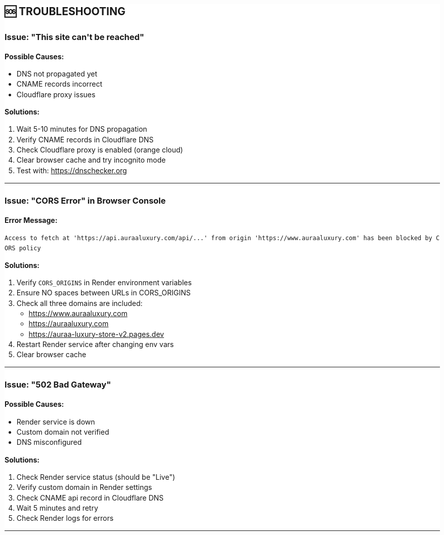 ## 🆘 TROUBLESHOOTING

### Issue: "This site can't be reached"

**Possible Causes:**
- DNS not propagated yet
- CNAME records incorrect
- Cloudflare proxy issues

**Solutions:**
1. Wait 5-10 minutes for DNS propagation
2. Verify CNAME records in Cloudflare DNS
3. Check Cloudflare proxy is enabled (orange cloud)
4. Clear browser cache and try incognito mode
5. Test with: https://dnschecker.org

---

### Issue: "CORS Error" in Browser Console

**Error Message:**
```
Access to fetch at 'https://api.auraaluxury.com/api/...' from origin 'https://www.auraaluxury.com' has been blocked by CORS policy
```

**Solutions:**
1. Verify `CORS_ORIGINS` in Render environment variables
2. Ensure NO spaces between URLs in CORS_ORIGINS
3. Check all three domains are included:
   - https://www.auraaluxury.com
   - https://auraaluxury.com
   - https://auraa-luxury-store-v2.pages.dev
4. Restart Render service after changing env vars
5. Clear browser cache

---

### Issue: "502 Bad Gateway"

**Possible Causes:**
- Render service is down
- Custom domain not verified
- DNS misconfigured

**Solutions:**
1. Check Render service status (should be "Live")
2. Verify custom domain in Render settings
3. Check CNAME api record in Cloudflare DNS
4. Wait 5 minutes and retry
5. Check Render logs for errors

---
